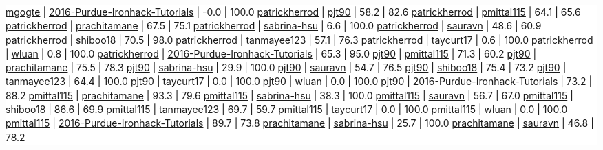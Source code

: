 [mgogte](http://greenironhack2016.herokuapp.com/p2-mgogte/IronHack.html) | [2016-Purdue-Ironhack-Tutorials](http://rawgit.com/priyankjain/2016-Purdue-Ironhack-Tutorials/master/2016-Purdue-Ironhacks-Tutorial-Project.html) | -0.0 | 100.0
[patrickherrod](http://greenironhack2016.herokuapp.com/p2-patrickherrod/index.html) | [pjt90](http://greenironhack2016.herokuapp.com/p2-pjt90/FreshVeggies) | 58.2 | 82.6
[patrickherrod](http://greenironhack2016.herokuapp.com/p2-patrickherrod/index.html) | [pmittal115](http://greenironhack2016.herokuapp.com/p2-pmittal115/index.html) | 64.1 | 65.6
[patrickherrod](http://greenironhack2016.herokuapp.com/p2-patrickherrod/index.html) | [prachitamane](http://greenironhack2016.herokuapp.com/p2-prachitamane/index.html) | 67.5 | 75.1
[patrickherrod](http://greenironhack2016.herokuapp.com/p2-patrickherrod/index.html) | [sabrina-hsu](http://greenironhack2016.herokuapp.com/p2-sabrina-hsu/Project%202%20Website.html) | 6.6 | 100.0
[patrickherrod](http://greenironhack2016.herokuapp.com/p2-patrickherrod/index.html) | [sauravn](http://greenironhack2016.herokuapp.com/p2-sauravn/index.html) | 48.6 | 60.9
[patrickherrod](http://greenironhack2016.herokuapp.com/p2-patrickherrod/index.html) | [shiboo18](http://greenironhack2016.herokuapp.com/p2-shiboo18/ProjectFiles) | 70.5 | 98.0
[patrickherrod](http://greenironhack2016.herokuapp.com/p2-patrickherrod/index.html) | [tanmayee123](http://greenironhack2016.herokuapp.com/p2-tanmayee123/map.html) | 57.1 | 76.3
[patrickherrod](http://greenironhack2016.herokuapp.com/p2-patrickherrod/index.html) | [taycurt17](http://greenironhack2016.herokuapp.com/p2-taycurt17/Purdue%20Iron%20Hacks/map.html) | 0.6 | 100.0
[patrickherrod](http://greenironhack2016.herokuapp.com/p2-patrickherrod/index.html) | [wluan](http://greenironhack2016.herokuapp.com/p2-wluan/index) | 0.8 | 100.0
[patrickherrod](http://greenironhack2016.herokuapp.com/p2-patrickherrod/index.html) | [2016-Purdue-Ironhack-Tutorials](http://rawgit.com/priyankjain/2016-Purdue-Ironhack-Tutorials/master/2016-Purdue-Ironhacks-Tutorial-Project.html) | 65.3 | 95.0
[pjt90](http://greenironhack2016.herokuapp.com/p2-pjt90/FreshVeggies) | [pmittal115](http://greenironhack2016.herokuapp.com/p2-pmittal115/index.html) | 71.3 | 60.2
[pjt90](http://greenironhack2016.herokuapp.com/p2-pjt90/FreshVeggies) | [prachitamane](http://greenironhack2016.herokuapp.com/p2-prachitamane/index.html) | 75.5 | 78.3
[pjt90](http://greenironhack2016.herokuapp.com/p2-pjt90/FreshVeggies) | [sabrina-hsu](http://greenironhack2016.herokuapp.com/p2-sabrina-hsu/Project%202%20Website.html) | 29.9 | 100.0
[pjt90](http://greenironhack2016.herokuapp.com/p2-pjt90/FreshVeggies) | [sauravn](http://greenironhack2016.herokuapp.com/p2-sauravn/index.html) | 54.7 | 76.5
[pjt90](http://greenironhack2016.herokuapp.com/p2-pjt90/FreshVeggies) | [shiboo18](http://greenironhack2016.herokuapp.com/p2-shiboo18/ProjectFiles) | 75.4 | 73.2
[pjt90](http://greenironhack2016.herokuapp.com/p2-pjt90/FreshVeggies) | [tanmayee123](http://greenironhack2016.herokuapp.com/p2-tanmayee123/map.html) | 64.4 | 100.0
[pjt90](http://greenironhack2016.herokuapp.com/p2-pjt90/FreshVeggies) | [taycurt17](http://greenironhack2016.herokuapp.com/p2-taycurt17/Purdue%20Iron%20Hacks/map.html) | 0.0 | 100.0
[pjt90](http://greenironhack2016.herokuapp.com/p2-pjt90/FreshVeggies) | [wluan](http://greenironhack2016.herokuapp.com/p2-wluan/index) | 0.0 | 100.0
[pjt90](http://greenironhack2016.herokuapp.com/p2-pjt90/FreshVeggies) | [2016-Purdue-Ironhack-Tutorials](http://rawgit.com/priyankjain/2016-Purdue-Ironhack-Tutorials/master/2016-Purdue-Ironhacks-Tutorial-Project.html) | 73.2 | 88.2
[pmittal115](http://greenironhack2016.herokuapp.com/p2-pmittal115/index.html) | [prachitamane](http://greenironhack2016.herokuapp.com/p2-prachitamane/index.html) | 93.3 | 79.6
[pmittal115](http://greenironhack2016.herokuapp.com/p2-pmittal115/index.html) | [sabrina-hsu](http://greenironhack2016.herokuapp.com/p2-sabrina-hsu/Project%202%20Website.html) | 38.3 | 100.0
[pmittal115](http://greenironhack2016.herokuapp.com/p2-pmittal115/index.html) | [sauravn](http://greenironhack2016.herokuapp.com/p2-sauravn/index.html) | 56.7 | 67.0
[pmittal115](http://greenironhack2016.herokuapp.com/p2-pmittal115/index.html) | [shiboo18](http://greenironhack2016.herokuapp.com/p2-shiboo18/ProjectFiles) | 86.6 | 69.9
[pmittal115](http://greenironhack2016.herokuapp.com/p2-pmittal115/index.html) | [tanmayee123](http://greenironhack2016.herokuapp.com/p2-tanmayee123/map.html) | 69.7 | 59.7
[pmittal115](http://greenironhack2016.herokuapp.com/p2-pmittal115/index.html) | [taycurt17](http://greenironhack2016.herokuapp.com/p2-taycurt17/Purdue%20Iron%20Hacks/map.html) | 0.0 | 100.0
[pmittal115](http://greenironhack2016.herokuapp.com/p2-pmittal115/index.html) | [wluan](http://greenironhack2016.herokuapp.com/p2-wluan/index) | 0.0 | 100.0
[pmittal115](http://greenironhack2016.herokuapp.com/p2-pmittal115/index.html) | [2016-Purdue-Ironhack-Tutorials](http://rawgit.com/priyankjain/2016-Purdue-Ironhack-Tutorials/master/2016-Purdue-Ironhacks-Tutorial-Project.html) | 89.7 | 73.8
[prachitamane](http://greenironhack2016.herokuapp.com/p2-prachitamane/index.html) | [sabrina-hsu](http://greenironhack2016.herokuapp.com/p2-sabrina-hsu/Project%202%20Website.html) | 25.7 | 100.0
[prachitamane](http://greenironhack2016.herokuapp.com/p2-prachitamane/index.html) | [sauravn](http://greenironhack2016.herokuapp.com/p2-sauravn/index.html) | 46.8 | 78.2